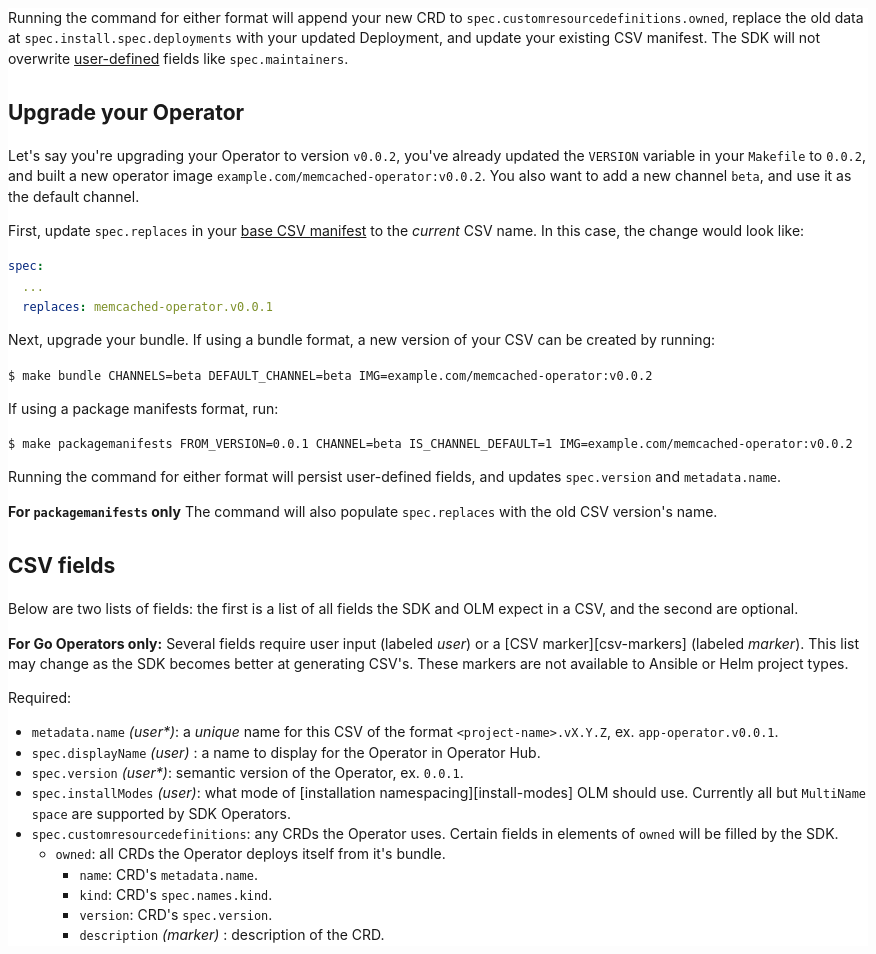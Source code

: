 Running the command for either format will append your new CRD to `spec.customresourcedefinitions.owned`,
replace the old data at `spec.install.spec.deployments` with your updated Deployment,
and update your existing CSV manifest. The SDK will not overwrite [user-defined](#csv-fields)
fields like `spec.maintainers`.

## Upgrade your Operator

Let's say you're upgrading your Operator to version `v0.0.2`, you've already updated the `VERSION` variable
in your `Makefile` to `0.0.2`, and built a new operator image `example.com/memcached-operator:v0.0.2`.
You also want to add a new channel `beta`, and use it as the default channel.

First, update `spec.replaces` in your [base CSV manifest](#kustomize-files) to the _current_ CSV name.
In this case, the change would look like:

```yaml
spec:
  ...
  replaces: memcached-operator.v0.0.1
```

Next, upgrade your bundle. If using a bundle format, a new version of your CSV can be created by running:

```console
$ make bundle CHANNELS=beta DEFAULT_CHANNEL=beta IMG=example.com/memcached-operator:v0.0.2
```

If using a package manifests format, run:

```console
$ make packagemanifests FROM_VERSION=0.0.1 CHANNEL=beta IS_CHANNEL_DEFAULT=1 IMG=example.com/memcached-operator:v0.0.2
```

Running the command for either format will persist user-defined fields, and updates `spec.version` and `metadata.name`.

**For `packagemanifests` only** The command will also populate `spec.replaces` with the old CSV version's name.

## CSV fields

Below are two lists of fields: the first is a list of all fields the SDK and OLM expect in a CSV, and the second are optional.

**For Go Operators only:** Several fields require user input (labeled _user_) or a [CSV marker][csv-markers]
(labeled _marker_). This list may change as the SDK becomes better at generating CSV's.
These markers are not available to Ansible or Helm project types.

Required:
- `metadata.name` _(user*)_: a *unique* name for this CSV of the format `<project-name>.vX.Y.Z`, ex. `app-operator.v0.0.1`.
- `spec.displayName` _(user)_ : a name to display for the Operator in Operator Hub.
- `spec.version` _(user*)_: semantic version of the Operator, ex. `0.0.1`.
- `spec.installModes` _(user)_: what mode of [installation namespacing][install-modes] OLM should use.
Currently all but `MultiNamespace` are supported by SDK Operators.
- `spec.customresourcedefinitions`: any CRDs the Operator uses. Certain fields in elements of `owned` will be filled by the SDK.
    - `owned`: all CRDs the Operator deploys itself from it's bundle.
        - `name`: CRD's `metadata.name`.
        - `kind`: CRD's `spec.names.kind`.
        - `version`: CRD's `spec.version`.
        - `description` _(marker)_ : description of the CRD.

[bundle]: https://github.com/operator-framework/operator-registry/blob/v1.16.1/docs/design/operator-bundle.md